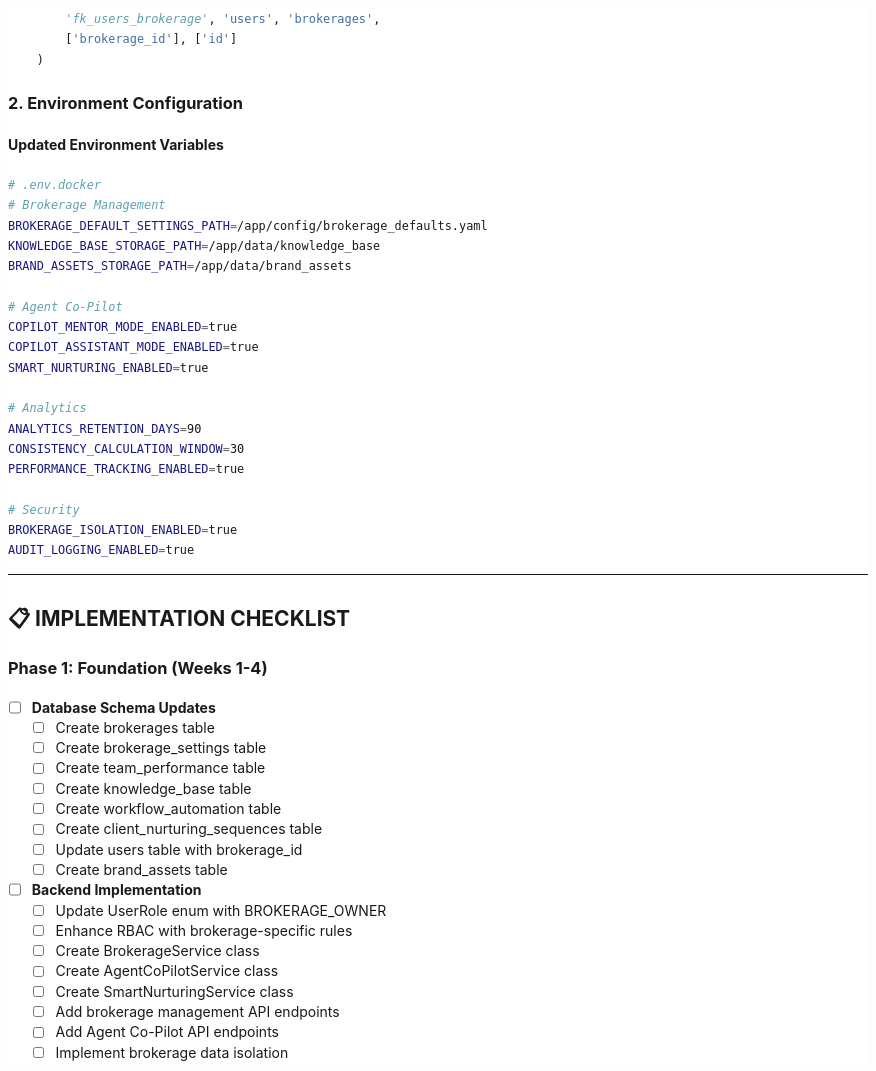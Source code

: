 ```python
        'fk_users_brokerage', 'users', 'brokerages',
        ['brokerage_id'], ['id']
    )
```

### **2. Environment Configuration**

#### **Updated Environment Variables**
```bash
# .env.docker
# Brokerage Management
BROKERAGE_DEFAULT_SETTINGS_PATH=/app/config/brokerage_defaults.yaml
KNOWLEDGE_BASE_STORAGE_PATH=/app/data/knowledge_base
BRAND_ASSETS_STORAGE_PATH=/app/data/brand_assets

# Agent Co-Pilot
COPILOT_MENTOR_MODE_ENABLED=true
COPILOT_ASSISTANT_MODE_ENABLED=true
SMART_NURTURING_ENABLED=true

# Analytics
ANALYTICS_RETENTION_DAYS=90
CONSISTENCY_CALCULATION_WINDOW=30
PERFORMANCE_TRACKING_ENABLED=true

# Security
BROKERAGE_ISOLATION_ENABLED=true
AUDIT_LOGGING_ENABLED=true
```

---

## 📋 **IMPLEMENTATION CHECKLIST**

### **Phase 1: Foundation (Weeks 1-4)**
- [ ] **Database Schema Updates**
  - [ ] Create brokerages table
  - [ ] Create brokerage_settings table
  - [ ] Create team_performance table
  - [ ] Create knowledge_base table
  - [ ] Create workflow_automation table
  - [ ] Create client_nurturing_sequences table
  - [ ] Update users table with brokerage_id
  - [ ] Create brand_assets table

- [ ] **Backend Implementation**
  - [ ] Update UserRole enum with BROKERAGE_OWNER
  - [ ] Enhance RBAC with brokerage-specific rules
  - [ ] Create BrokerageService class
  - [ ] Create AgentCoPilotService class
  - [ ] Create SmartNurturingService class
  - [ ] Add brokerage management API endpoints
  - [ ] Add Agent Co-Pilot API endpoints
  - [ ] Implement brokerage data isolation
